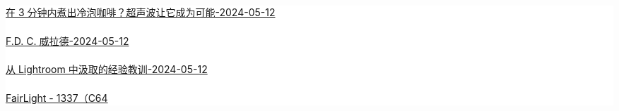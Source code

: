<a target=_blank rel=nofollow href="https://newatlas.com/around-the-home/ultrasound-cold-brew-coffee-under-3-minutes/" >在 3 分钟内煮出冷泡咖啡？超声波让它成为可能-2024-05-12</a><br/><br/><a target=_blank rel=nofollow href="https://en.wikipedia.org/wiki/F._D._C._Willard" >F.D. C. 威拉德-2024-05-12</a><br/><br/><a target=_blank rel=nofollow href="https://code.mendhak.com/moving-on-from-lightroom/" >从 Lightroom 中汲取的经验教训-2024-05-12</a><br/><br/><a target=_blank rel=nofollow href="https://www.youtube.com/watch?v=OjA5PXeyF3s" >FairLight - 1337（C64